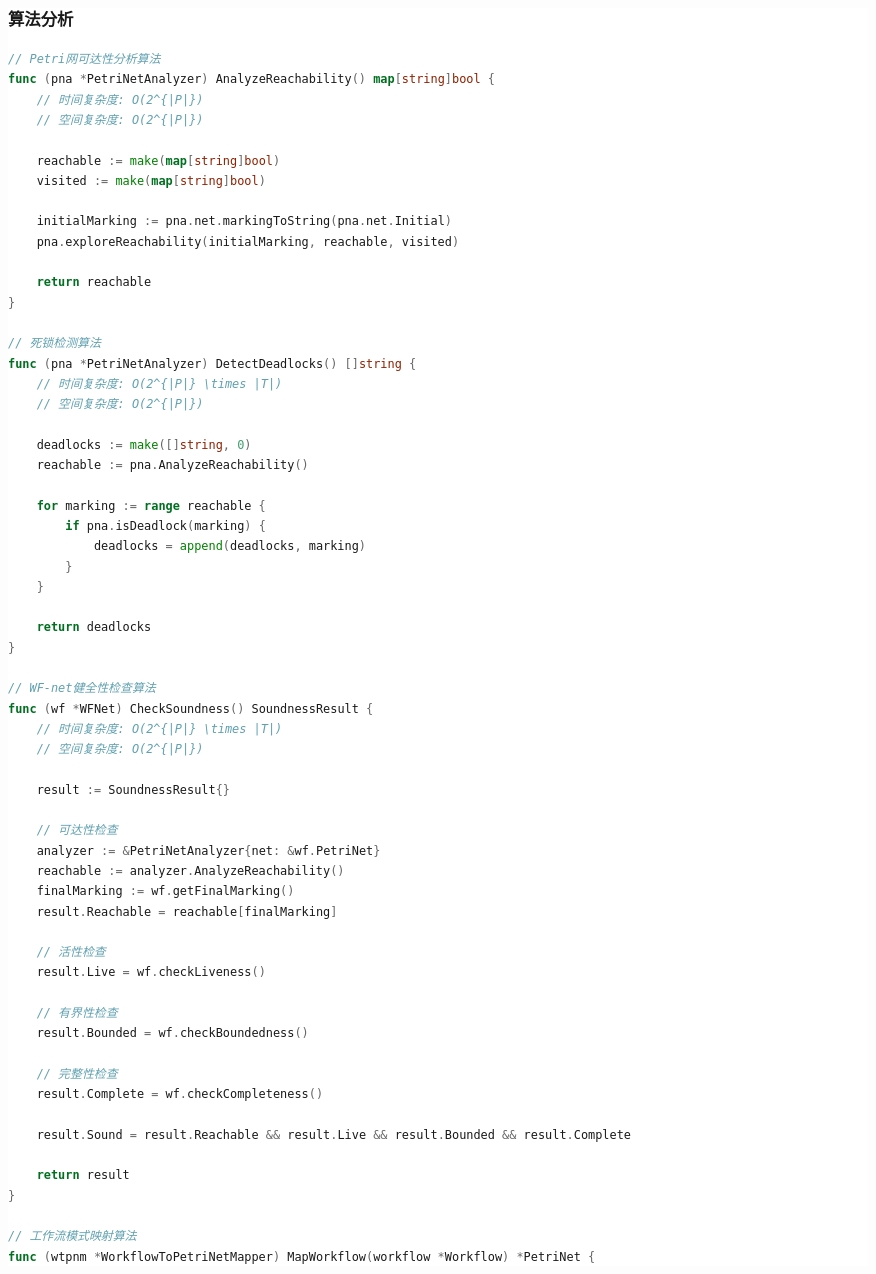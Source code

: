 ### 算法分析

```go
// Petri网可达性分析算法
func (pna *PetriNetAnalyzer) AnalyzeReachability() map[string]bool {
    // 时间复杂度: O(2^{|P|})
    // 空间复杂度: O(2^{|P|})
    
    reachable := make(map[string]bool)
    visited := make(map[string]bool)
    
    initialMarking := pna.net.markingToString(pna.net.Initial)
    pna.exploreReachability(initialMarking, reachable, visited)
    
    return reachable
}

// 死锁检测算法
func (pna *PetriNetAnalyzer) DetectDeadlocks() []string {
    // 时间复杂度: O(2^{|P|} \times |T|)
    // 空间复杂度: O(2^{|P|})
    
    deadlocks := make([]string, 0)
    reachable := pna.AnalyzeReachability()
    
    for marking := range reachable {
        if pna.isDeadlock(marking) {
            deadlocks = append(deadlocks, marking)
        }
    }
    
    return deadlocks
}

// WF-net健全性检查算法
func (wf *WFNet) CheckSoundness() SoundnessResult {
    // 时间复杂度: O(2^{|P|} \times |T|)
    // 空间复杂度: O(2^{|P|})
    
    result := SoundnessResult{}
    
    // 可达性检查
    analyzer := &PetriNetAnalyzer{net: &wf.PetriNet}
    reachable := analyzer.AnalyzeReachability()
    finalMarking := wf.getFinalMarking()
    result.Reachable = reachable[finalMarking]
    
    // 活性检查
    result.Live = wf.checkLiveness()
    
    // 有界性检查
    result.Bounded = wf.checkBoundedness()
    
    // 完整性检查
    result.Complete = wf.checkCompleteness()
    
    result.Sound = result.Reachable && result.Live && result.Bounded && result.Complete
    
    return result
}

// 工作流模式映射算法
func (wtpnm *WorkflowToPetriNetMapper) MapWorkflow(workflow *Workflow) *PetriNet {
```